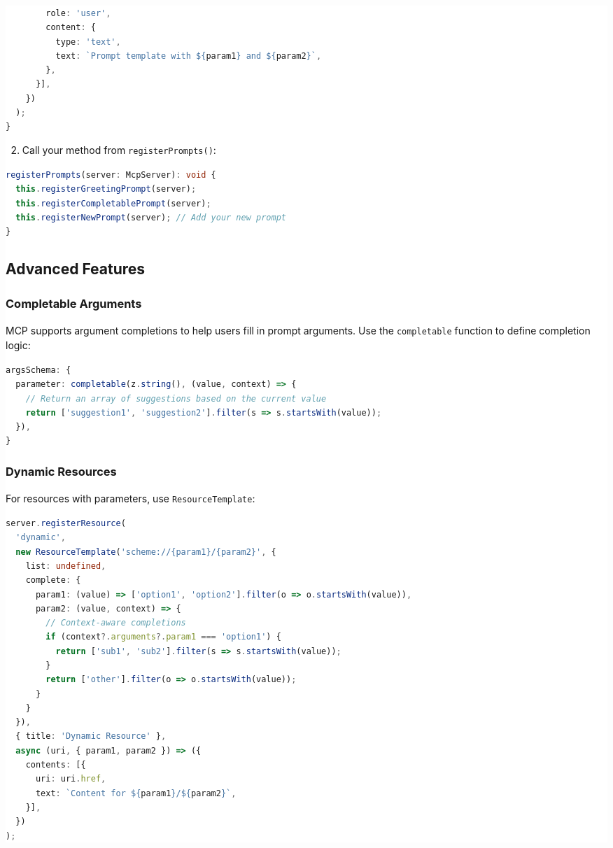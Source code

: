 ```typescript
        role: 'user',
        content: {
          type: 'text',
          text: `Prompt template with ${param1} and ${param2}`,
        },
      }],
    })
  );
}
```

2. Call your method from `registerPrompts()`:

```typescript
registerPrompts(server: McpServer): void {
  this.registerGreetingPrompt(server);
  this.registerCompletablePrompt(server);
  this.registerNewPrompt(server); // Add your new prompt
}
```

## Advanced Features

### Completable Arguments

MCP supports argument completions to help users fill in prompt arguments. Use the `completable` function to define completion logic:

```typescript
argsSchema: {
  parameter: completable(z.string(), (value, context) => {
    // Return an array of suggestions based on the current value
    return ['suggestion1', 'suggestion2'].filter(s => s.startsWith(value));
  }),
}
```

### Dynamic Resources

For resources with parameters, use `ResourceTemplate`:

```typescript
server.registerResource(
  'dynamic',
  new ResourceTemplate('scheme://{param1}/{param2}', { 
    list: undefined,
    complete: {
      param1: (value) => ['option1', 'option2'].filter(o => o.startsWith(value)),
      param2: (value, context) => {
        // Context-aware completions
        if (context?.arguments?.param1 === 'option1') {
          return ['sub1', 'sub2'].filter(s => s.startsWith(value));
        }
        return ['other'].filter(o => o.startsWith(value));
      }
    }
  }),
  { title: 'Dynamic Resource' },
  async (uri, { param1, param2 }) => ({
    contents: [{
      uri: uri.href,
      text: `Content for ${param1}/${param2}`,
    }],
  })
);
```